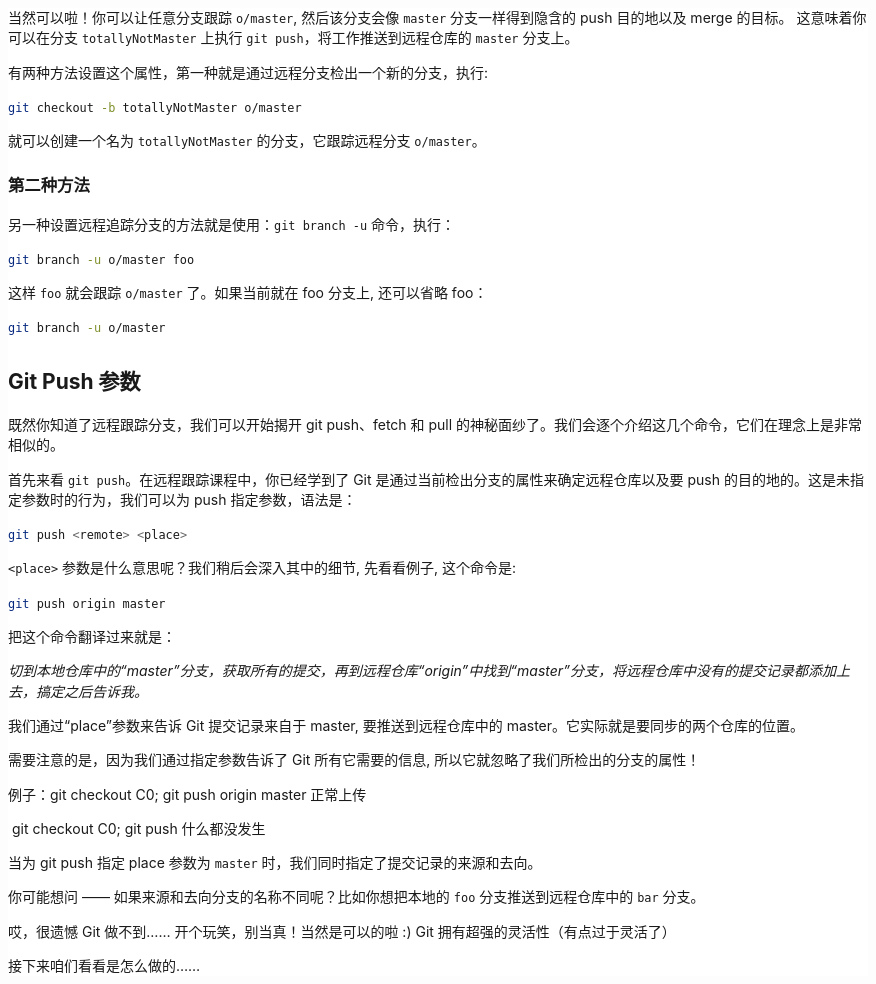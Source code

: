 当然可以啦！你可以让任意分支跟踪 `o/master`, 然后该分支会像 `master` 分支一样得到隐含的 push 目的地以及 merge 的目标。 这意味着你可以在分支 `totallyNotMaster` 上执行 `git push`，将工作推送到远程仓库的 `master` 分支上。

有两种方法设置这个属性，第一种就是通过远程分支检出一个新的分支，执行:

```sh
git checkout -b totallyNotMaster o/master
```

就可以创建一个名为 `totallyNotMaster` 的分支，它跟踪远程分支 `o/master`。

### 第二种方法

另一种设置远程追踪分支的方法就是使用：`git branch -u` 命令，执行：

```sh
git branch -u o/master foo
```

这样 `foo` 就会跟踪 `o/master` 了。如果当前就在 foo 分支上, 还可以省略 foo：

```sh
git branch -u o/master
```

## Git Push 参数

 既然你知道了远程跟踪分支，我们可以开始揭开 git push、fetch 和 pull 的神秘面纱了。我们会逐个介绍这几个命令，它们在理念上是非常相似的。

首先来看 `git push`。在远程跟踪课程中，你已经学到了 Git 是通过当前检出分支的属性来确定远程仓库以及要 push 的目的地的。这是未指定参数时的行为，我们可以为 push 指定参数，语法是：

```sh
git push <remote> <place>
```

`<place>` 参数是什么意思呢？我们稍后会深入其中的细节, 先看看例子, 这个命令是:

```sh
git push origin master
```

把这个命令翻译过来就是：

*切到本地仓库中的“master”分支，获取所有的提交，再到远程仓库“origin”中找到“master”分支，将远程仓库中没有的提交记录都添加上去，搞定之后告诉我。*

我们通过“place”参数来告诉 Git 提交记录来自于 master, 要推送到远程仓库中的 master。它实际就是要同步的两个仓库的位置。

需要注意的是，因为我们通过指定参数告诉了 Git 所有它需要的信息, 所以它就忽略了我们所检出的分支的属性！

例子：git checkout C0; git push origin master 正常上传

​			git checkout C0; git push 什么都没发生



当为 git push 指定 place 参数为 `master` 时，我们同时指定了提交记录的来源和去向。

你可能想问 —— 如果来源和去向分支的名称不同呢？比如你想把本地的 `foo` 分支推送到远程仓库中的 `bar` 分支。

哎，很遗憾 Git 做不到…… 开个玩笑，别当真！当然是可以的啦 :) Git 拥有超强的灵活性（有点过于灵活了）

接下来咱们看看是怎么做的……
